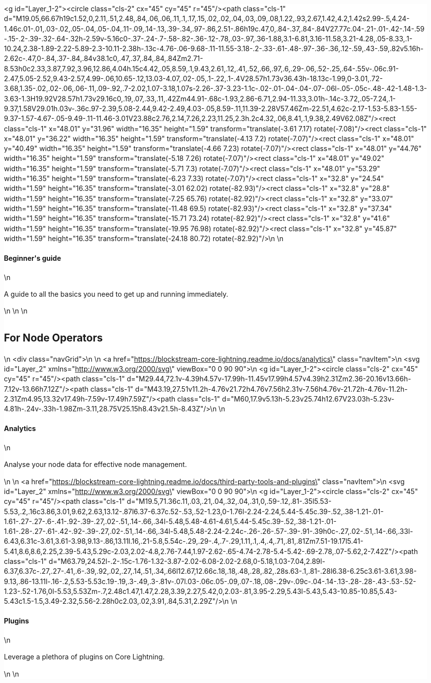 <defs><style>.cls-1{fill:#fff;}.cls-2{fill:#dfb316;}</style></defs><g id=\"Layer_1-2\"><g><circle class=\"cls-2\" cx=\"45\" cy=\"45\" r=\"45\"/><path class=\"cls-1\" d=\"M19.05,66.67h19c1.52,0,2.11,.51,2.48,.84,.06,.06,.11,.1,.17,.15,.02,.02,.04,.03,.09,.08,1.22,.93,2.67,1.42,4.2,1.42s2.99-.5,4.24-1.46c.01-.01,.03-.02,.05-.04,.05-.04,.11-.09,.14-.13,.39-.34,.97-.86,2.51-.86h19c.47,0,.84-.37,.84-.84V27.77c.04-.21-.01-.42-.14-.59-.15-.2-.39-.32-.64-.32h-2.59v-5.16c0-.37-.24-.7-.58-.82-.36-.12-.78,.03-.97,.36-1.88,3.1-6.81,3.16-11.58,3.21-4.28,.05-8.33,.1-10.24,2.38-1.89-2.22-5.89-2.3-10.11-2.38h-.13c-4.76-.06-9.68-.11-11.55-3.18-.2-.33-.61-.48-.97-.36-.36,.12-.59,.43-.59,.82v5.16h-2.62c-.47,0-.84,.37-.84,.84v38.1c0,.47,.37,.84,.84,.84Zm2.71-8.53h0c2.33,3.87,7.92,3.96,12.86,4.04h.15c4.42,.05,8.59,.1,9.43,2.61,.12,.41,.52,.66,.97,.6,.29-.06,.52-.25,.64-.55v-.06c.91-2.47,5.05-2.52,9.43-2.57,4.99-.06,10.65-.12,13.03-4.07,.02-.05,.1-.22,.1-.4V28.57h1.73v36.43h-18.13c-1.99,0-3.01,.72-3.68,1.35-.02,.02-.06,.06-.11,.09-.92,.7-2.02,1.07-3.18,1.07s-2.26-.37-3.23-1.1c-.02-.01-.04-.04-.07-.06l-.05-.05c-.48-.42-1.48-1.3-3.63-1.3H19.92V28.57h1.73v29.16c0,.19,.07,.33,.11,.42Zm44.91-.68c-1.93,2.86-6.71,2.94-11.33,3.01h-.14c-3.72,.05-7.24,.1-9.37,1.58V29.01h.03v-.36c.97-2.39,5.08-2.44,9.42-2.49,4.03-.05,8.59-.11,11.39-2.28V57.46Zm-22.51,4.62c-2.17-1.53-5.83-1.55-9.37-1.57-4.67-.05-9.49-.11-11.46-3.01V23.88c2.76,2.14,7.26,2.23,11.25,2.3h.2c4.32,.06,8.41,.1,9.38,2.49V62.08Z\"/><rect class=\"cls-1\" x=\"48.01\" y=\"31.96\" width=\"16.35\" height=\"1.59\" transform=\"translate(-3.61 7.17) rotate(-7.08)\"/><rect class=\"cls-1\" x=\"48.01\" y=\"36.22\" width=\"16.35\" height=\"1.59\" transform=\"translate(-4.13 7.2) rotate(-7.07)\"/><rect class=\"cls-1\" x=\"48.01\" y=\"40.49\" width=\"16.35\" height=\"1.59\" transform=\"translate(-4.66 7.23) rotate(-7.07)\"/><rect class=\"cls-1\" x=\"48.01\" y=\"44.76\" width=\"16.35\" height=\"1.59\" transform=\"translate(-5.18 7.26) rotate(-7.07)\"/><rect class=\"cls-1\" x=\"48.01\" y=\"49.02\" width=\"16.35\" height=\"1.59\" transform=\"translate(-5.71 7.3) rotate(-7.07)\"/><rect class=\"cls-1\" x=\"48.01\" y=\"53.29\" width=\"16.35\" height=\"1.59\" transform=\"translate(-6.23 7.33) rotate(-7.07)\"/><rect class=\"cls-1\" x=\"32.8\" y=\"24.54\" width=\"1.59\" height=\"16.35\" transform=\"translate(-3.01 62.02) rotate(-82.93)\"/><rect class=\"cls-1\" x=\"32.8\" y=\"28.8\" width=\"1.59\" height=\"16.35\" transform=\"translate(-7.25 65.76) rotate(-82.92)\"/><rect class=\"cls-1\" x=\"32.8\" y=\"33.07\" width=\"1.59\" height=\"16.35\" transform=\"translate(-11.48 69.5) rotate(-82.93)\"/><rect class=\"cls-1\" x=\"32.8\" y=\"37.34\" width=\"1.59\" height=\"16.35\" transform=\"translate(-15.71 73.24) rotate(-82.92)\"/><rect class=\"cls-1\" x=\"32.8\" y=\"41.6\" width=\"1.59\" height=\"16.35\" transform=\"translate(-19.95 76.98) rotate(-82.92)\"/><rect class=\"cls-1\" x=\"32.8\" y=\"45.87\" width=\"1.59\" height=\"16.35\" transform=\"translate(-24.18 80.72) rotate(-82.92)\"/></g></g>\n        </svg>\n        <h4>Beginner's guide</h4>\n        <p>A guide to all the basics you need to get up and running immediately.</p>\n      </a>\n    </div>\n    <h2>For Node Operators</h2>\n    <div class=\"navGrid\">\n      \n      <a href=\"https://blockstream-core-lightning.readme.io/docs/analytics\" class=\"navItem\">\n        <svg id=\"Layer_2\" xmlns=\"http://www.w3.org/2000/svg\" viewBox=\"0 0 90 90\">\n          <defs><style>.cls-1{fill:#fff;}.cls-2{fill:#dfb316;}</style></defs><g id=\"Layer_1-2\"><g><circle class=\"cls-2\" cx=\"45\" cy=\"45\" r=\"45\"/><path class=\"cls-1\" d=\"M29.44,72.1v-4.39h4.57v-17.99h-11.45v17.99h4.57v4.39h2.31Zm2.36-20.16v13.66h-7.12v-13.66h7.12Z\"/><path class=\"cls-1\" d=\"M43.19,27.51v11.2h-4.76v21.72h4.76v7.56h2.31v-7.56h4.76v-21.72h-4.76v-11.2h-2.31Zm4.95,13.32v17.49h-7.59v-17.49h7.59Z\"/><path class=\"cls-1\" d=\"M60,17.9v5.13h-5.23v25.74h12.67V23.03h-5.23v-4.81h-.24v-.33h-1.98Zm-3.11,28.75V25.15h8.43v21.5h-8.43Z\"/></g></g>\n        </svg>\n        <h4>Analytics</h4>\n        <p>Analyse your node data for effective node management.</p>\n      </a>\n      <a href=\"https://blockstream-core-lightning.readme.io/docs/third-party-tools-and-plugins\" class=\"navItem\">\n        <svg id=\"Layer_2\" xmlns=\"http://www.w3.org/2000/svg\" viewBox=\"0 0 90 90\">\n          <defs><style>.cls-1{fill:#fff;}.cls-2{fill:#dfb316;}</style></defs><g id=\"Layer_1-2\"><g><circle class=\"cls-2\" cx=\"45\" cy=\"45\" r=\"45\"/><path class=\"cls-1\" d=\"M19.5,71.36c.11,.03,.21,.04,.32,.04,.31,0,.59-.12,.81-.35l5.53-5.53,.2,.16c3.86,3.01,9.62,2.63,13.12-.87l6.37-6.37c.52-.53,.52-1.23,0-1.76l-2.24-2.24,5.44-5.45c.39-.52,.38-1.21-.01-1.61-.27-.27-.6-.41-.92-.39-.27,.02-.51,.14-.66,.34l-5.48,5.48-4.61-4.61,5.44-5.45c.39-.52,.38-1.21-.01-1.61-.28-.27-.61-.42-.92-.39-.27,.02-.51,.14-.66,.34l-5.48,5.48-2.24-2.24c-.26-.26-.57-.39-.91-.39h0c-.27,.02-.51,.14-.66,.33l-6.43,6.31c-3.61,3.61-3.98,9.13-.86,13.11l.16,.21-5.8,5.54c-.29,.29-.4,.7-.29,1.11,.1,.4,.4,.71,.81,.81Zm7.51-19.17l5.41-5.41,8.6,8.6,2.25,2.39-5.43,5.29c-2.03,2.02-4.8,2.76-7.44,1.97-2.62-.65-4.74-2.78-5.4-5.42-.69-2.78,.07-5.62,2-7.42Z\"/><path class=\"cls-1\" d=\"M63.79,24.52l-.2-.15c-1.76-1.32-3.87-2.02-6.08-2.02-2.68,0-5.18,1.03-7.04,2.89l-6.37,6.37c-.27,.27-.41,.6-.39,.92,.02,.27,.14,.51,.34,.66l12.67,12.66c.18,.18,.48,.28,.82,.28s.63-.1,.81-.28l6.38-6.25c3.61-3.61,3.98-9.13,.86-13.11l-.16-.2,5.53-5.53c.19-.19,.3-.49,.3-.81v-.07l.03-.06c.05-.09,.07-.18,.08-.29v-.09c-.04-.14-.13-.28-.28-.43-.53-.52-1.23-.52-1.76,0l-5.53,5.53Zm-.7,2.48c1.47,1.47,2.28,3.39,2.27,5.42,0,2.03-.81,3.95-2.29,5.43l-5.43,5.43-10.85-10.85,5.43-5.43c1.5-1.5,3.49-2.32,5.56-2.28h0c2.03,.02,3.91,.84,5.31,2.29Z\"/></g></g>\n        </svg>\n        <h4>Plugins</h4>\n        <p>Leverage a plethora of plugins on Core Lightning.</p>\n      </a>\n